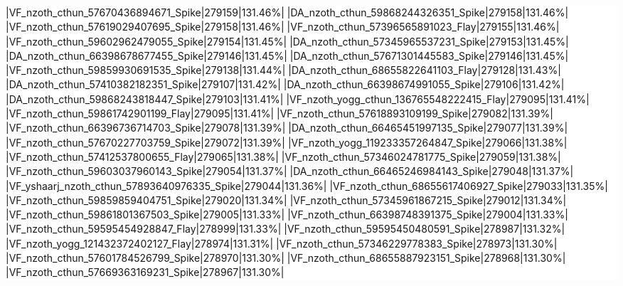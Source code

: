 |VF_nzoth_cthun_57670436894671_Spike|279159|131.46%|
|DA_nzoth_cthun_59868244326351_Spike|279158|131.46%|
|VF_nzoth_cthun_57619029407695_Spike|279158|131.46%|
|VF_nzoth_cthun_57396565891023_Flay|279155|131.46%|
|VF_nzoth_cthun_59602962479055_Spike|279154|131.45%|
|DA_nzoth_cthun_57345965537231_Spike|279153|131.45%|
|DA_nzoth_cthun_66398678677455_Spike|279146|131.45%|
|DA_nzoth_cthun_57671301445583_Spike|279146|131.45%|
|VF_nzoth_cthun_59859930691535_Spike|279138|131.44%|
|DA_nzoth_cthun_68655822641103_Flay|279128|131.43%|
|DA_nzoth_cthun_57410382182351_Spike|279107|131.42%|
|DA_nzoth_cthun_66398674991055_Spike|279106|131.42%|
|DA_nzoth_cthun_59868243818447_Spike|279103|131.41%|
|VF_nzoth_yogg_cthun_136765548222415_Flay|279095|131.41%|
|VF_nzoth_cthun_59861742901199_Flay|279095|131.41%|
|VF_nzoth_cthun_57618893109199_Spike|279082|131.39%|
|VF_nzoth_cthun_66396736714703_Spike|279078|131.39%|
|DA_nzoth_cthun_66465451997135_Spike|279077|131.39%|
|VF_nzoth_cthun_57670227703759_Spike|279072|131.39%|
|VF_nzoth_yogg_119233357264847_Spike|279066|131.38%|
|VF_nzoth_cthun_57412537800655_Flay|279065|131.38%|
|VF_nzoth_cthun_57346024781775_Spike|279059|131.38%|
|VF_nzoth_cthun_59603037960143_Spike|279054|131.37%|
|DA_nzoth_cthun_66465246984143_Spike|279048|131.37%|
|VF_yshaarj_nzoth_cthun_57893640976335_Spike|279044|131.36%|
|VF_nzoth_cthun_68655617406927_Spike|279033|131.35%|
|VF_nzoth_cthun_59859859404751_Spike|279020|131.34%|
|VF_nzoth_cthun_57345961867215_Spike|279012|131.34%|
|VF_nzoth_cthun_59861801367503_Spike|279005|131.33%|
|VF_nzoth_cthun_66398748391375_Spike|279004|131.33%|
|VF_nzoth_cthun_59595454928847_Flay|278999|131.33%|
|VF_nzoth_cthun_59595450480591_Spike|278987|131.32%|
|VF_nzoth_yogg_121432372402127_Flay|278974|131.31%|
|VF_nzoth_cthun_57346229778383_Spike|278973|131.30%|
|VF_nzoth_cthun_57601784526799_Spike|278970|131.30%|
|VF_nzoth_cthun_68655887923151_Spike|278968|131.30%|
|VF_nzoth_cthun_57669363169231_Spike|278967|131.30%|